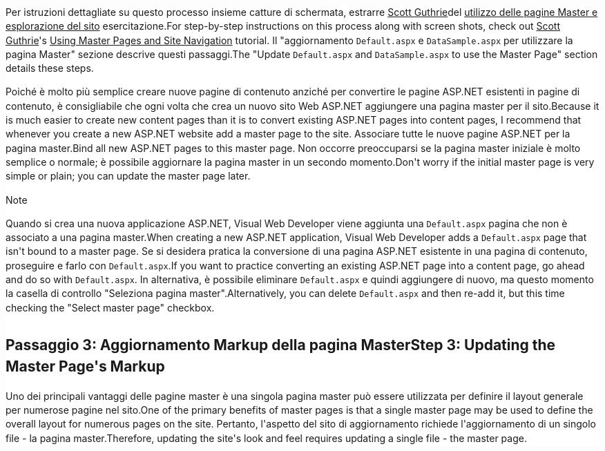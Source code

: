 <span data-ttu-id="35731-285">Per istruzioni dettagliate su questo processo insieme catture di schermata, estrarre [Scott Guthrie](https://weblogs.asp.net/scottgu/)del [utilizzo delle pagine Master e esplorazione del sito](http://webproject.scottgu.com/CSharp/MasterPages/MasterPages.aspx) esercitazione.</span><span class="sxs-lookup"><span data-stu-id="35731-285">For step-by-step instructions on this process along with screen shots, check out [Scott Guthrie](https://weblogs.asp.net/scottgu/)'s [Using Master Pages and Site Navigation](http://webproject.scottgu.com/CSharp/MasterPages/MasterPages.aspx) tutorial.</span></span> <span data-ttu-id="35731-286">Il "aggiornamento `Default.aspx` e `DataSample.aspx` per utilizzare la pagina Master" sezione descrive questi passaggi.</span><span class="sxs-lookup"><span data-stu-id="35731-286">The "Update `Default.aspx` and `DataSample.aspx` to use the Master Page" section details these steps.</span></span>

<span data-ttu-id="35731-287">Poiché è molto più semplice creare nuove pagine di contenuto anziché per convertire le pagine ASP.NET esistenti in pagine di contenuto, è consigliabile che ogni volta che crea un nuovo sito Web ASP.NET aggiungere una pagina master per il sito.</span><span class="sxs-lookup"><span data-stu-id="35731-287">Because it is much easier to create new content pages than it is to convert existing ASP.NET pages into content pages, I recommend that whenever you create a new ASP.NET website add a master page to the site.</span></span> <span data-ttu-id="35731-288">Associare tutte le nuove pagine ASP.NET per la pagina master.</span><span class="sxs-lookup"><span data-stu-id="35731-288">Bind all new ASP.NET pages to this master page.</span></span> <span data-ttu-id="35731-289">Non occorre preoccuparsi se la pagina master iniziale è molto semplice o normale; è possibile aggiornare la pagina master in un secondo momento.</span><span class="sxs-lookup"><span data-stu-id="35731-289">Don't worry if the initial master page is very simple or plain; you can update the master page later.</span></span>

> [!NOTE]
> <span data-ttu-id="35731-290">Quando si crea una nuova applicazione ASP.NET, Visual Web Developer viene aggiunta una `Default.aspx` pagina che non è associato a una pagina master.</span><span class="sxs-lookup"><span data-stu-id="35731-290">When creating a new ASP.NET application, Visual Web Developer adds a `Default.aspx` page that isn't bound to a master page.</span></span> <span data-ttu-id="35731-291">Se si desidera pratica la conversione di una pagina ASP.NET esistente in una pagina di contenuto, proseguire e farlo con `Default.aspx`.</span><span class="sxs-lookup"><span data-stu-id="35731-291">If you want to practice converting an existing ASP.NET page into a content page, go ahead and do so with `Default.aspx`.</span></span> <span data-ttu-id="35731-292">In alternativa, è possibile eliminare `Default.aspx` e quindi aggiungere di nuovo, ma questo momento la casella di controllo "Seleziona pagina master".</span><span class="sxs-lookup"><span data-stu-id="35731-292">Alternatively, you can delete `Default.aspx` and then re-add it, but this time checking the "Select master page" checkbox.</span></span>


## <a name="step-3-updating-the-master-pages-markup"></a><span data-ttu-id="35731-293">Passaggio 3: Aggiornamento Markup della pagina Master</span><span class="sxs-lookup"><span data-stu-id="35731-293">Step 3: Updating the Master Page's Markup</span></span>

<span data-ttu-id="35731-294">Uno dei principali vantaggi delle pagine master è una singola pagina master può essere utilizzata per definire il layout generale per numerose pagine nel sito.</span><span class="sxs-lookup"><span data-stu-id="35731-294">One of the primary benefits of master pages is that a single master page may be used to define the overall layout for numerous pages on the site.</span></span> <span data-ttu-id="35731-295">Pertanto, l'aspetto del sito di aggiornamento richiede l'aggiornamento di un singolo file - la pagina master.</span><span class="sxs-lookup"><span data-stu-id="35731-295">Therefore, updating the site's look and feel requires updating a single file - the master page.</span></span>
